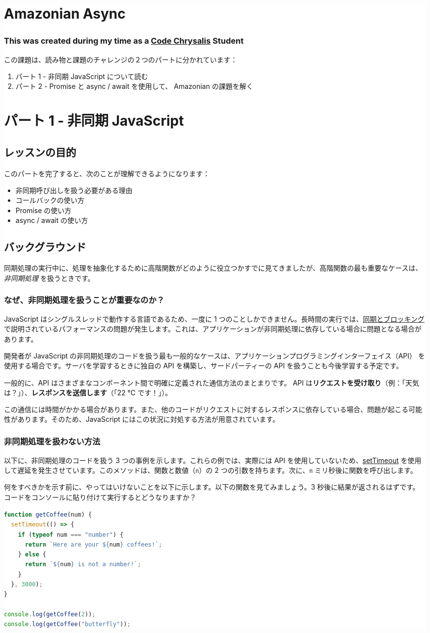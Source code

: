 # Amazonian Async
### This was created during my time as a [Code Chrysalis](https://codechrysalis.io) Student

この課題は、読み物と課題のチャレンジの２つのパートに分かれています：

1. パート 1 - 非同期 JavaScript について読む
2. パート 2 - Promise と async / await を使用して、 Amazonian の課題を解く

# パート 1 - 非同期 JavaScript

## レッスンの目的

このパートを完了すると、次のことが理解できるようになります：

- 非同期呼び出しを扱う必要がある理由
- コールバックの使い方
- Promise の使い方
- async / await の使い方

## バックグラウンド

同期処理の実行中に、処理を抽象化するために高階関数がどのように役立つかすでに見てきましたが、高階関数の最も重要なケースは、_非同期処理_ を扱うときです。

### なぜ、非同期処理を扱うことが重要なのか？

JavaScript はシングルスレッドで動作する言語であるため、一度に 1 つのことしかできません。長時間の実行では、[同期とブロッキング](https://github.com/codechrysalis/students/wiki/Synchronous-and-Blocking)で説明されているパフォーマンスの問題が発生します。これは、アプリケーションが非同期処理に依存している場合に問題となる場合があります。

開発者が JavaScript の非同期処理のコードを扱う最も一般的なケースは、アプリケーションプログラミングインターフェイス（API） を使用する場合です。サーバを学習するときに独自の API を構築し、サードパーティーの API を扱うことも今後学習する予定です。

一般的に、API はさまざまなコンポーネント間で明確に定義された通信方法のまとまりです。 API は**リクエストを受け取り**（例：「天気は？」）、**レスポンスを送信します**（「22 ℃ です！」）。

この通信には時間がかかる場合があります。また、他のコードがリクエストに対するレスポンスに依存している場合、問題が起こる可能性があります。そのため、JavaScript にはこの状況に対処する方法が用意されています。

### 非同期処理を扱わない方法

以下に、非同期処理のコードを扱う 3 つの事例を示します。これらの例では、実際には API を使用していないため、[setTimeout](https://developer.mozilla.org/ja/docs/Web/API/WindowTimers/setTimeout) を使用して遅延を発生させています。このメソッドは、関数と数値（`n`）の 2 つの引数を持ちます。次に、`n` ミリ秒後に関数を呼び出します。

何をすべきかを示す前に、やってはいけないことを以下に示します。以下の関数を見てみましょう。3 秒後に結果が返されるはずです。コードをコンソールに貼り付けて実行するとどうなりますか？

```JavaScript
function getCoffee(num) {
  setTimeout(() => {
    if (typeof num === "number") {
      return `Here are your ${num} coffees!`;
    } else {
      return `${num} is not a number!`;
    }
  }, 3000);
}

console.log(getCoffee(2));
console.log(getCoffee("butterfly"));
```
